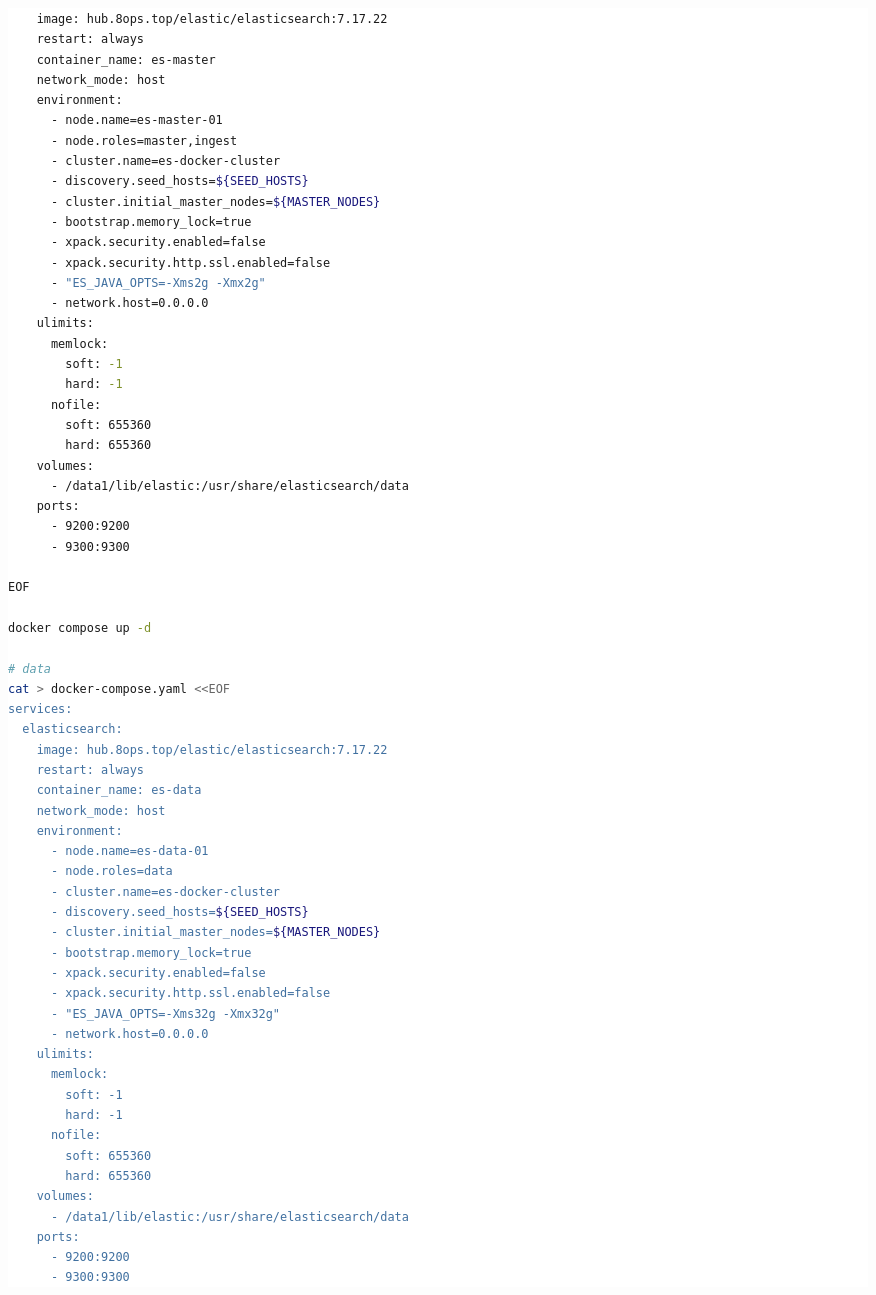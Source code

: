 ```bash
    image: hub.8ops.top/elastic/elasticsearch:7.17.22
    restart: always
    container_name: es-master
    network_mode: host
    environment:
      - node.name=es-master-01
      - node.roles=master,ingest
      - cluster.name=es-docker-cluster
      - discovery.seed_hosts=${SEED_HOSTS}
      - cluster.initial_master_nodes=${MASTER_NODES}
      - bootstrap.memory_lock=true
      - xpack.security.enabled=false
      - xpack.security.http.ssl.enabled=false
      - "ES_JAVA_OPTS=-Xms2g -Xmx2g"
      - network.host=0.0.0.0
    ulimits:
      memlock:
        soft: -1
        hard: -1
      nofile:
        soft: 655360
        hard: 655360
    volumes:
      - /data1/lib/elastic:/usr/share/elasticsearch/data
    ports:
      - 9200:9200
      - 9300:9300

EOF

docker compose up -d

# data
cat > docker-compose.yaml <<EOF
services:
  elasticsearch:
    image: hub.8ops.top/elastic/elasticsearch:7.17.22
    restart: always
    container_name: es-data
    network_mode: host
    environment:
      - node.name=es-data-01
      - node.roles=data
      - cluster.name=es-docker-cluster
      - discovery.seed_hosts=${SEED_HOSTS}
      - cluster.initial_master_nodes=${MASTER_NODES}
      - bootstrap.memory_lock=true
      - xpack.security.enabled=false
      - xpack.security.http.ssl.enabled=false
      - "ES_JAVA_OPTS=-Xms32g -Xmx32g"
      - network.host=0.0.0.0
    ulimits:
      memlock:
        soft: -1
        hard: -1
      nofile:
        soft: 655360
        hard: 655360
    volumes:
      - /data1/lib/elastic:/usr/share/elasticsearch/data
    ports:
      - 9200:9200
      - 9300:9300
```